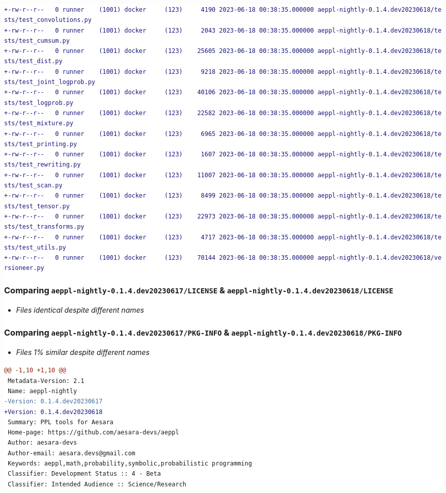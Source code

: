 ```diff
+-rw-r--r--   0 runner    (1001) docker     (123)     4190 2023-06-18 00:38:35.000000 aeppl-nightly-0.1.4.dev20230618/tests/test_convolutions.py
+-rw-r--r--   0 runner    (1001) docker     (123)     2043 2023-06-18 00:38:35.000000 aeppl-nightly-0.1.4.dev20230618/tests/test_cumsum.py
+-rw-r--r--   0 runner    (1001) docker     (123)    25605 2023-06-18 00:38:35.000000 aeppl-nightly-0.1.4.dev20230618/tests/test_dist.py
+-rw-r--r--   0 runner    (1001) docker     (123)     9218 2023-06-18 00:38:35.000000 aeppl-nightly-0.1.4.dev20230618/tests/test_joint_logprob.py
+-rw-r--r--   0 runner    (1001) docker     (123)    40106 2023-06-18 00:38:35.000000 aeppl-nightly-0.1.4.dev20230618/tests/test_logprob.py
+-rw-r--r--   0 runner    (1001) docker     (123)    22582 2023-06-18 00:38:35.000000 aeppl-nightly-0.1.4.dev20230618/tests/test_mixture.py
+-rw-r--r--   0 runner    (1001) docker     (123)     6965 2023-06-18 00:38:35.000000 aeppl-nightly-0.1.4.dev20230618/tests/test_printing.py
+-rw-r--r--   0 runner    (1001) docker     (123)     1607 2023-06-18 00:38:35.000000 aeppl-nightly-0.1.4.dev20230618/tests/test_rewriting.py
+-rw-r--r--   0 runner    (1001) docker     (123)    11007 2023-06-18 00:38:35.000000 aeppl-nightly-0.1.4.dev20230618/tests/test_scan.py
+-rw-r--r--   0 runner    (1001) docker     (123)     8499 2023-06-18 00:38:35.000000 aeppl-nightly-0.1.4.dev20230618/tests/test_tensor.py
+-rw-r--r--   0 runner    (1001) docker     (123)    22973 2023-06-18 00:38:35.000000 aeppl-nightly-0.1.4.dev20230618/tests/test_transforms.py
+-rw-r--r--   0 runner    (1001) docker     (123)     4717 2023-06-18 00:38:35.000000 aeppl-nightly-0.1.4.dev20230618/tests/test_utils.py
+-rw-r--r--   0 runner    (1001) docker     (123)    70144 2023-06-18 00:38:35.000000 aeppl-nightly-0.1.4.dev20230618/versioneer.py
```

### Comparing `aeppl-nightly-0.1.4.dev20230617/LICENSE` & `aeppl-nightly-0.1.4.dev20230618/LICENSE`

 * *Files identical despite different names*

### Comparing `aeppl-nightly-0.1.4.dev20230617/PKG-INFO` & `aeppl-nightly-0.1.4.dev20230618/PKG-INFO`

 * *Files 1% similar despite different names*

```diff
@@ -1,10 +1,10 @@
 Metadata-Version: 2.1
 Name: aeppl-nightly
-Version: 0.1.4.dev20230617
+Version: 0.1.4.dev20230618
 Summary: PPL tools for Aesara
 Home-page: https://github.com/aesara-devs/aeppl
 Author: aesara-devs
 Author-email: aesara.devs@gmail.com
 Keywords: aeppl,math,probability,symbolic,probabilistic programming
 Classifier: Development Status :: 4 - Beta
 Classifier: Intended Audience :: Science/Research
```
